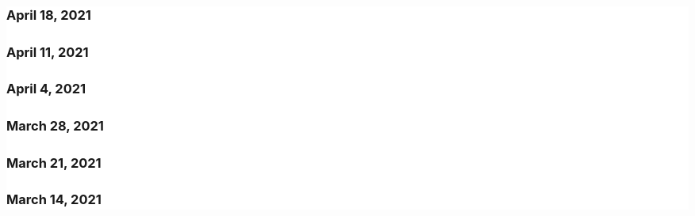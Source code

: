 ### April 18, 2021

<div class="cabin-video-wrapper">
    <div class="cabin-video">
        <iframe class="cabin-video-frame" width="560" height="315" src="https://www.youtube.com/embed/hN5AcK_f4Mw" frameborder="0" allow="accelerometer; autoplay; clipboard-write; encrypted-media; gyroscope; picture-in-picture" allowfullscreen></iframe>
    </div>
</div>

### April 11, 2021

<div class="cabin-video-wrapper">
    <div class="cabin-video">
        <iframe class="cabin-video-frame" width="560" height="315" src="https://www.youtube.com/embed/4b-q6youOrE" frameborder="0" allow="accelerometer; autoplay; clipboard-write; encrypted-media; gyroscope; picture-in-picture" allowfullscreen></iframe>
    </div>
</div>

### April 4, 2021

<div class="cabin-video-wrapper">
    <div class="cabin-video">
        <iframe class="cabin-video-frame" width="560" height="315" src="https://www.youtube.com/embed/xuvbdfqrqtg" frameborder="0" allow="accelerometer; autoplay; clipboard-write; encrypted-media; gyroscope; picture-in-picture" allowfullscreen></iframe>
    </div>
</div>

### March 28, 2021

<div class="cabin-video-wrapper">
    <div class="cabin-video">
        <iframe class="cabin-video-frame" width="560" height="315" src="https://www.youtube.com/embed/I9Vaq-Xt7gY" frameborder="0" allow="accelerometer; autoplay; clipboard-write; encrypted-media; gyroscope; picture-in-picture" allowfullscreen></iframe>
    </div>
</div>

### March 21, 2021

<div class="cabin-video-wrapper">
    <div class="cabin-video">
        <iframe class="cabin-video-frame" width="560" height="315" src="https://www.youtube.com/embed/zIy1ztfoKDo" frameborder="0" allow="accelerometer; autoplay; clipboard-write; encrypted-media; gyroscope; picture-in-picture" allowfullscreen></iframe>
    </div>
</div>

### March 14, 2021
